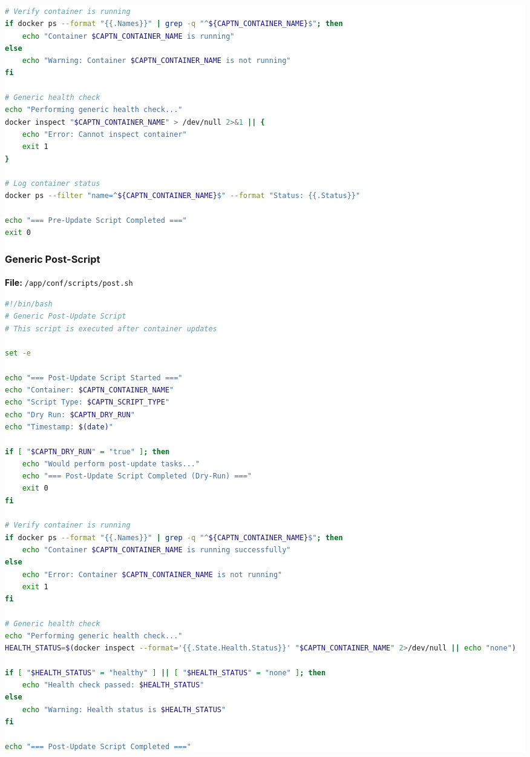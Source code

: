 ```bash
# Verify container is running
if docker ps --format "{{.Names}}" | grep -q "^${CAPTN_CONTAINER_NAME}$"; then
    echo "Container $CAPTN_CONTAINER_NAME is running"
else
    echo "Warning: Container $CAPTN_CONTAINER_NAME is not running"
fi

# Generic health check
echo "Performing generic health check..."
docker inspect "$CAPTN_CONTAINER_NAME" > /dev/null 2>&1 || {
    echo "Error: Cannot inspect container"
    exit 1
}

# Log container status
docker ps --filter "name=^${CAPTN_CONTAINER_NAME}$" --format "Status: {{.Status}}"

echo "=== Pre-Update Script Completed ==="
exit 0
```

### Generic Post-Script

**File:** `/app/conf/scripts/post.sh`

```bash
#!/bin/bash
# Generic Post-Update Script
# This script is executed after container updates

set -e

echo "=== Post-Update Script Started ==="
echo "Container: $CAPTN_CONTAINER_NAME"
echo "Script Type: $CAPTN_SCRIPT_TYPE"
echo "Dry Run: $CAPTN_DRY_RUN"
echo "Timestamp: $(date)"

if [ "$CAPTN_DRY_RUN" = "true" ]; then
    echo "Would perform post-update tasks..."
    echo "=== Post-Update Script Completed (Dry-Run) ==="
    exit 0
fi

# Verify container is running
if docker ps --format "{{.Names}}" | grep -q "^${CAPTN_CONTAINER_NAME}$"; then
    echo "Container $CAPTN_CONTAINER_NAME is running successfully"
else
    echo "Error: Container $CAPTN_CONTAINER_NAME is not running"
    exit 1
fi

# Generic health check
echo "Performing generic health check..."
HEALTH_STATUS=$(docker inspect --format='{{.State.Health.Status}}' "$CAPTN_CONTAINER_NAME" 2>/dev/null || echo "none")

if [ "$HEALTH_STATUS" = "healthy" ] || [ "$HEALTH_STATUS" = "none" ]; then
    echo "Health check passed: $HEALTH_STATUS"
else
    echo "Warning: Health status is $HEALTH_STATUS"
fi

echo "=== Post-Update Script Completed ==="
```